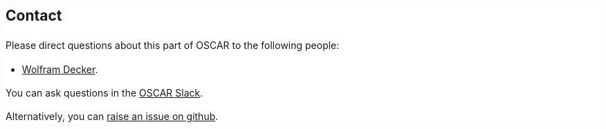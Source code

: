 ## Contact

Please direct questions about this part of OSCAR to the following people:
* [Wolfram Decker](https://www.mathematik.uni-kl.de/en/agag/people/head/prof-dr-wolfram-decker).

You can ask questions in the [OSCAR Slack](https://www.oscar-system.org/community/#slack).

Alternatively, you can [raise an issue on github](https://www.oscar-system.org/community/#how-to-report-issues).

